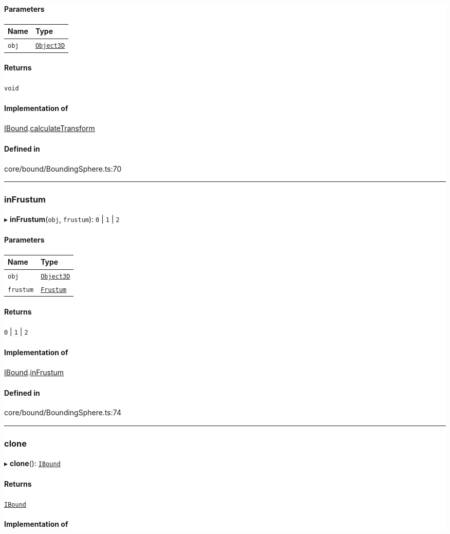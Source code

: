 #### Parameters

| Name | Type |
| :------ | :------ |
| `obj` | [`Object3D`](Object3D.md) |

#### Returns

`void`

#### Implementation of

[IBound](../interfaces/IBound.md).[calculateTransform](../interfaces/IBound.md#calculatetransform)

#### Defined in

core/bound/BoundingSphere.ts:70

___

### inFrustum

▸ **inFrustum**(`obj`, `frustum`): ``0`` \| ``1`` \| ``2``

#### Parameters

| Name | Type |
| :------ | :------ |
| `obj` | [`Object3D`](Object3D.md) |
| `frustum` | [`Frustum`](Frustum.md) |

#### Returns

``0`` \| ``1`` \| ``2``

#### Implementation of

[IBound](../interfaces/IBound.md).[inFrustum](../interfaces/IBound.md#infrustum)

#### Defined in

core/bound/BoundingSphere.ts:74

___

### clone

▸ **clone**(): [`IBound`](../interfaces/IBound.md)

#### Returns

[`IBound`](../interfaces/IBound.md)

#### Implementation of
